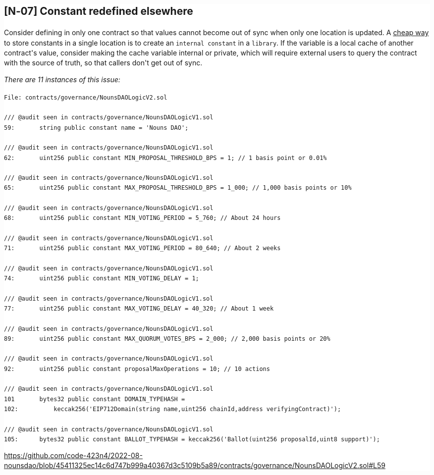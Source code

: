 ## [N&#x2011;07]  Constant redefined elsewhere
Consider defining in only one contract so that values cannot become out of sync when only one location is updated. A [cheap way](https://medium.com/coinmonks/gas-cost-of-solidity-library-functions-dbe0cedd4678) to store constants in a single location is to create an `internal constant` in a `library`. If the variable is a local cache of another contract's value, consider making the cache variable internal or private, which will require external users to query the contract with the source of truth, so that callers don't get out of sync.

*There are 11 instances of this issue:*
```solidity
File: contracts/governance/NounsDAOLogicV2.sol

/// @audit seen in contracts/governance/NounsDAOLogicV1.sol 
59:       string public constant name = 'Nouns DAO';

/// @audit seen in contracts/governance/NounsDAOLogicV1.sol 
62:       uint256 public constant MIN_PROPOSAL_THRESHOLD_BPS = 1; // 1 basis point or 0.01%

/// @audit seen in contracts/governance/NounsDAOLogicV1.sol 
65:       uint256 public constant MAX_PROPOSAL_THRESHOLD_BPS = 1_000; // 1,000 basis points or 10%

/// @audit seen in contracts/governance/NounsDAOLogicV1.sol 
68:       uint256 public constant MIN_VOTING_PERIOD = 5_760; // About 24 hours

/// @audit seen in contracts/governance/NounsDAOLogicV1.sol 
71:       uint256 public constant MAX_VOTING_PERIOD = 80_640; // About 2 weeks

/// @audit seen in contracts/governance/NounsDAOLogicV1.sol 
74:       uint256 public constant MIN_VOTING_DELAY = 1;

/// @audit seen in contracts/governance/NounsDAOLogicV1.sol 
77:       uint256 public constant MAX_VOTING_DELAY = 40_320; // About 1 week

/// @audit seen in contracts/governance/NounsDAOLogicV1.sol 
89:       uint256 public constant MAX_QUORUM_VOTES_BPS = 2_000; // 2,000 basis points or 20%

/// @audit seen in contracts/governance/NounsDAOLogicV1.sol 
92:       uint256 public constant proposalMaxOperations = 10; // 10 actions

/// @audit seen in contracts/governance/NounsDAOLogicV1.sol 
101       bytes32 public constant DOMAIN_TYPEHASH =
102:          keccak256('EIP712Domain(string name,uint256 chainId,address verifyingContract)');

/// @audit seen in contracts/governance/NounsDAOLogicV1.sol 
105:      bytes32 public constant BALLOT_TYPEHASH = keccak256('Ballot(uint256 proposalId,uint8 support)');

```
https://github.com/code-423n4/2022-08-nounsdao/blob/45411325ec14c6d747b999a40367d3c5109b5a89/contracts/governance/NounsDAOLogicV2.sol#L59
